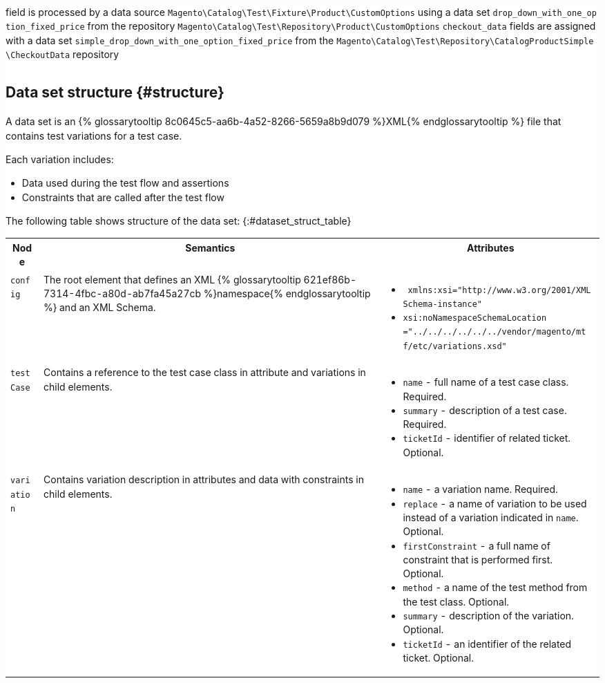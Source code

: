 <td>field is processed by a data source <code>Magento\Catalog\Test\Fixture\Product\CustomOptions</code> using a data set <code>drop_down_with_one_option_fixed_price</code> from the repository <code>Magento\Catalog\Test\Repository\Product\CustomOptions</code></td>
</tr>
<tr>
<td><code>checkout_data</code></td>
<td>fields are assigned with a data set <code>simple_drop_down_with_one_option_fixed_price</code> from the <code>Magento\Catalog\Test\Repository\CatalogProductSimple\CheckoutData</code> repository</td>
</tr>
</table>

## Data set structure {#structure}

A data set is an {% glossarytooltip 8c0645c5-aa6b-4a52-8266-5659a8b9d079 %}XML{% endglossarytooltip %} file that contains test variations for a test case.

Each variation includes:

- Data used during the test flow and assertions
- Constraints that are called after the test flow

The following table shows structure of the data set:
{:#dataset_struct_table}

<table>
<col width="1*">
<col width="1*">
<col width="2*">
<tr><th>Node </th><th>Semantics </th><th>Attributes </th></tr>
<tr>
<td><code>config</code> </td>
<td>The root element that defines an XML {% glossarytooltip 621ef86b-7314-4fbc-a80d-ab7fa45a27cb %}namespace{% endglossarytooltip %} and an XML Schema. </td>
<td><ul>
<li><code> xmlns:xsi="http://www.w3.org/2001/XMLSchema-instance"</code></li>
<li><code>xsi:noNamespaceSchemaLocation="../../../../../../vendor/magento/mtf/etc/variations.xsd"</code></li>
</ul> </td>
</tr>
<tr>
<td><code>testCase</code> </td>
<td>Contains a reference to the test case class in attribute and variations in child elements. </td>
<td><ul>
<li><code>name</code> - full name of a test case class. Required.</li>
<li><code>summary</code> - description of a test case. Required.</li>
<li><code>ticketId</code> - identifier of related ticket. Optional.</li>
</ul> </td>
</tr>
<tr>
<td><code>variation</code></td>
<td>Contains variation description in attributes and data with constraints in child elements.</td>
<td><ul>
<li><code>name</code> - a variation name. Required.</li>
<li><code>replace</code> - a name of variation to be used instead of a variation indicated in <code>name</code>. Optional.</li>
<li><code>firstConstraint</code> - a full name of constraint that is performed first. Optional.</li>
<li><code>method</code> - a name of the test method from the test class. Optional.</li>
<li><code>summary</code> - description of the variation. Optional.</li>
<li><code>ticketId</code> - an identifier of the related ticket. Optional.</li>
</ul></td>
</tr>
<tr>